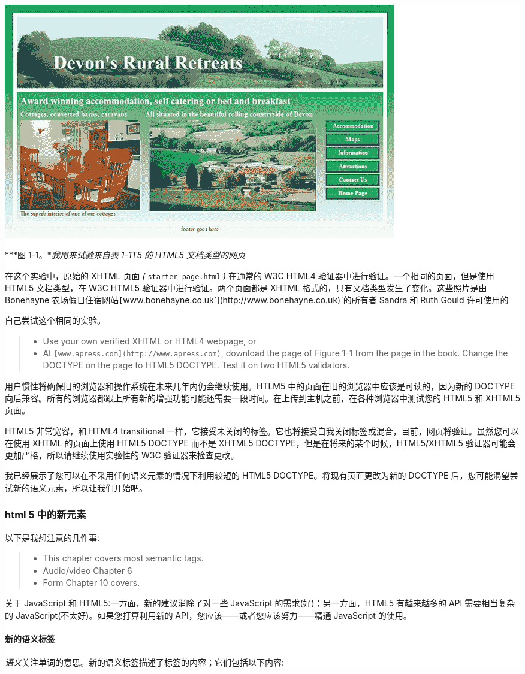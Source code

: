 ![images](img/9781430242758_Fig01-01.jpg)

***图 1-1。**我用来试验来自表 1-1T5 的 HTML5 文档类型的网页*

在这个实验中，原始的 XHTML 页面 *(* `starter-page.html` *)* 在通常的 W3C HTML4 验证器中进行验证。一个相同的页面，但是使用 HTML5 文档类型，在 W3C HTML5 验证器中进行验证。两个页面都是 XHTML 格式的，只有文档类型发生了变化。这些照片是由 Bonehayne 农场假日住宿网站`[`www.bonehayne.co.uk`](http://www.bonehayne.co.uk)`的所有者 Sandra 和 Ruth Gould 许可使用的

自己尝试这个相同的实验。

> *   Use your own verified XHTML or HTML4 webpage, or
> *   At `[www.apress.com](http://www.apress.com)`, download the page of Figure 1-1 from the page in the book. Change the DOCTYPE on the page to HTML5 DOCTYPE. Test it on two HTML5 validators.

用户惯性将确保旧的浏览器和操作系统在未来几年内仍会继续使用。HTLM5 中的页面在旧的浏览器中应该是可读的，因为新的 DOCTYPE 向后兼容。所有的浏览器都跟上所有新的增强功能可能还需要一段时间。在上传到主机之前，在各种浏览器中测试您的 HTML5 和 XHTML5 页面。

HTML5 非常宽容，和 HTML4 transitional 一样，它接受未关闭的标签。它也将接受自我关闭标签或混合，目前，网页将验证。虽然您可以在使用 XHTML 的页面上使用 HTML5 DOCTYPE 而不是 XHTML5 DOCTYPE，但是在将来的某个时候，HTML5/XHTML5 验证器可能会更加严格，所以请继续使用实验性的 W3C 验证器来检查更改。

我已经展示了您可以在不采用任何语义元素的情况下利用较短的 HTML5 DOCTYPE。将现有页面更改为新的 DOCTYPE 后，您可能渴望尝试新的语义元素，所以让我们开始吧。

### html 5 中的新元素

以下是我想注意的几件事:

> *   This chapter covers most semantic tags.
> *   Audio/video Chapter 6
> *   Form Chapter 10 covers.

关于 JavaScript 和 HTML5:一方面，新的建议消除了对一些 JavaScript 的需求(好)；另一方面，HTML5 有越来越多的 API 需要相当复杂的 JavaScript(不太好)。如果您打算利用新的 API，您应该——或者您应该努力——精通 JavaScript 的使用。

#### 新的语义标签

*语义*关注单词的意思。新的语义标签描述了标签的内容；它们包括以下内容:
